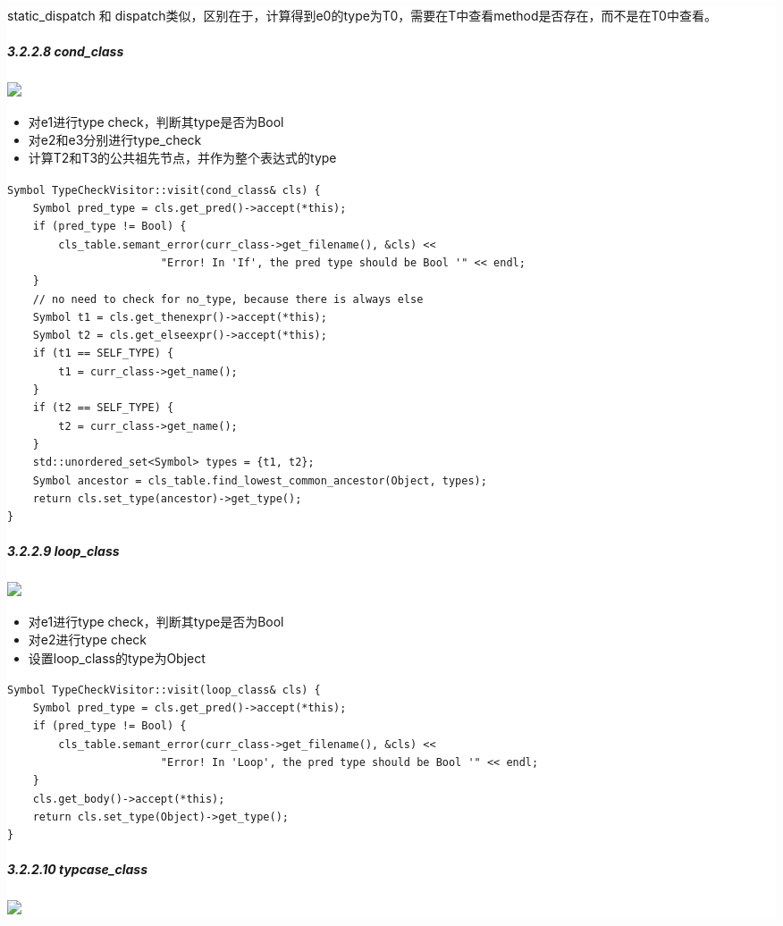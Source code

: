 static_dispatch 和 dispatch类似，区别在于，计算得到e0的type为T0，需要在T中查看method是否存在，而不是在T0中查看。

##### 3.2.2.8 cond_class

<img src="https://github.com/firstmoonlight/MarkdownImages/blob/main/CS143/Image21.png?raw=true" width="70%">

* 对e1进行type check，判断其type是否为Bool
* 对e2和e3分别进行type_check
* 计算T2和T3的公共祖先节点，并作为整个表达式的type

```
Symbol TypeCheckVisitor::visit(cond_class& cls) {
    Symbol pred_type = cls.get_pred()->accept(*this);
    if (pred_type != Bool) {
        cls_table.semant_error(curr_class->get_filename(), &cls) <<
                        "Error! In 'If', the pred type should be Bool '" << endl;
    }
    // no need to check for no_type, because there is always else
    Symbol t1 = cls.get_thenexpr()->accept(*this);
    Symbol t2 = cls.get_elseexpr()->accept(*this);
    if (t1 == SELF_TYPE) {
        t1 = curr_class->get_name();
    }
    if (t2 == SELF_TYPE) {
        t2 = curr_class->get_name();
    }
    std::unordered_set<Symbol> types = {t1, t2};
    Symbol ancestor = cls_table.find_lowest_common_ancestor(Object, types);
    return cls.set_type(ancestor)->get_type();
}
```

##### 3.2.2.9 loop_class

<img src="https://github.com/firstmoonlight/MarkdownImages/blob/main/CS143/Image6.png?raw=true" width="70%">

* 对e1进行type check，判断其type是否为Bool
* 对e2进行type check
* 设置loop_class的type为Object

```
Symbol TypeCheckVisitor::visit(loop_class& cls) {
    Symbol pred_type = cls.get_pred()->accept(*this);
    if (pred_type != Bool) {
        cls_table.semant_error(curr_class->get_filename(), &cls) <<
                        "Error! In 'Loop', the pred type should be Bool '" << endl;
    }
    cls.get_body()->accept(*this);
    return cls.set_type(Object)->get_type();
}
```
##### 3.2.2.10 typcase_class

<img src="https://github.com/firstmoonlight/MarkdownImages/blob/main/CS143/Image7.png?raw=true" width="70%">
